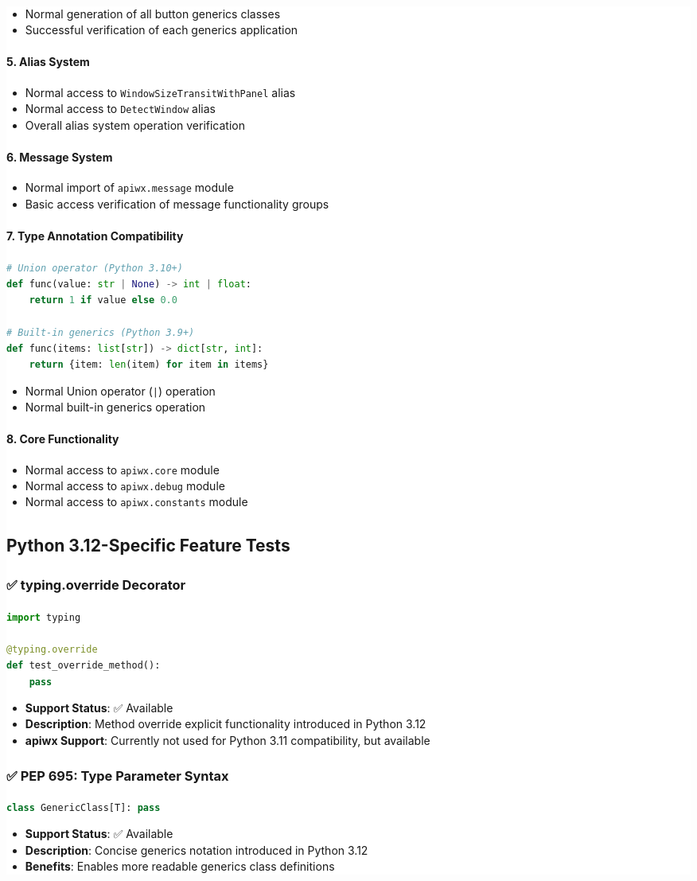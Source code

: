 - Normal generation of all button generics classes
- Successful verification of each generics application

#### 5. Alias System
- Normal access to `WindowSizeTransitWithPanel` alias
- Normal access to `DetectWindow` alias
- Overall alias system operation verification

#### 6. Message System
- Normal import of `apiwx.message` module
- Basic access verification of message functionality groups

#### 7. Type Annotation Compatibility
```python
# Union operator (Python 3.10+)
def func(value: str | None) -> int | float:
    return 1 if value else 0.0

# Built-in generics (Python 3.9+)
def func(items: list[str]) -> dict[str, int]:
    return {item: len(item) for item in items}
```

- Normal Union operator (`|`) operation
- Normal built-in generics operation

#### 8. Core Functionality
- Normal access to `apiwx.core` module
- Normal access to `apiwx.debug` module
- Normal access to `apiwx.constants` module

## Python 3.12-Specific Feature Tests

### ✅ typing.override Decorator
```python
import typing

@typing.override
def test_override_method():
    pass
```

- **Support Status**: ✅ Available
- **Description**: Method override explicit functionality introduced in Python 3.12
- **apiwx Support**: Currently not used for Python 3.11 compatibility, but available

### ✅ PEP 695: Type Parameter Syntax
```python
class GenericClass[T]: pass
```

- **Support Status**: ✅ Available
- **Description**: Concise generics notation introduced in Python 3.12
- **Benefits**: Enables more readable generics class definitions
